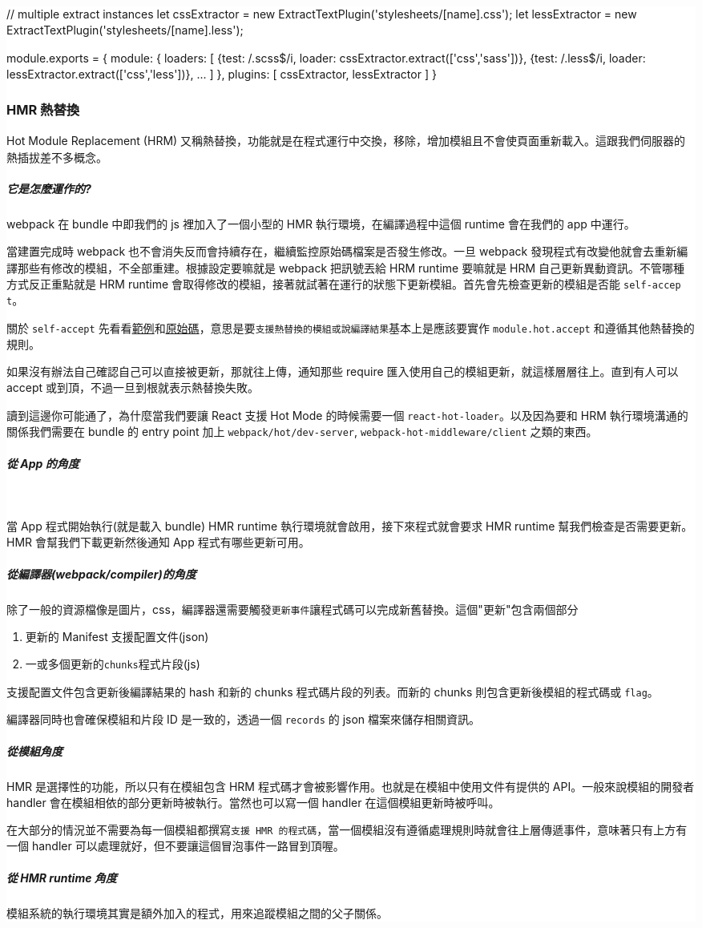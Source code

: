 <span class="hljs-comment">// multiple extract instances</span>
<span class="hljs-keyword">let</span> cssExtractor = <span class="hljs-keyword">new</span> ExtractTextPlugin(<span class="hljs-string">'stylesheets/[name].css'</span>);
<span class="hljs-keyword">let</span> lessExtractor = <span class="hljs-keyword">new</span> ExtractTextPlugin(<span class="hljs-string">'stylesheets/[name].less'</span>);

<span class="hljs-built_in">module</span>.exports = {
  <span class="hljs-attr">module</span>: {
    <span class="hljs-attr">loaders</span>: [
      {<span class="hljs-attr">test</span>: <span class="hljs-regexp">/\.scss$/i</span>, <span class="hljs-attr">loader</span>: cssExtractor.extract([<span class="hljs-string">'css'</span>,<span class="hljs-string">'sass'</span>])},
      {<span class="hljs-attr">test</span>: <span class="hljs-regexp">/\.less$/i</span>, <span class="hljs-attr">loader</span>: lessExtractor.extract([<span class="hljs-string">'css'</span>,<span class="hljs-string">'less'</span>])},
      ...
    ]
  },
  <span class="hljs-attr">plugins</span>: [
    cssExtractor,
    lessExtractor
  ]
}</code></pre>
<h3 id="articleHeader15">HMR 熱替換</h3>
<p>Hot Module Replacement (HRM) 又稱熱替換，功能就是在程式運行中交換，移除，增加模組且不會使頁面重新載入。這跟我們伺服器的熱插拔差不多概念。</p>
<h5>它是怎麼運作的?</h5>
<p>webpack 在 bundle 中即我們的 js 裡加入了一個小型的 HMR 執行環境，在編譯過程中這個 runtime 會在我們的 app 中運行。</p>
<p>當建置完成時 webpack 也不會消失反而會持續存在，繼續監控原始碼檔案是否發生修改。一旦 webpack 發現程式有改變他就會去重新編譯那些有修改的模組，不全部重建。根據設定要嘛就是 webpack 把訊號丟給 HRM runtime 要嘛就是 HRM 自己更新異動資訊。不管哪種方式反正重點就是 HRM runtime 會取得修改的模組，接著就試著在運行的狀態下更新模組。首先會先檢查更新的模組是否能 <code>self-accept</code>。</p>
<p>關於 <code>self-accept</code> 先看看<a href="https://github.com/webpack/hot-node-example/blob/master/index.js" rel="nofollow noreferrer" target="_blank">範例</a>和<a href="https://github.com/webpack/webpack/tree/master/test/hotCases/runtime" rel="nofollow noreferrer" target="_blank">原始碼</a>，意思是要<code>支援熱替換的模組或說編譯結果</code>基本上是應該要實作 <code>module.hot.accept</code> 和遵循其他熱替換的規則。</p>
<p>如果沒有辦法自己確認自己可以直接被更新，那就往上傳，通知那些 require 匯入使用自己的模組更新，就這樣層層往上。直到有人可以 accept 或到頂，不過一旦到根就表示熱替換失敗。</p>
<p>讀到這邊你可能通了，為什麼當我們要讓 React 支援 Hot Mode 的時候需要一個 <code>react-hot-loader</code>。以及因為要和 HRM 執行環境溝通的關係我們需要在 bundle 的 entry point 加上 <code>webpack/hot/dev-server</code>, <code>webpack-hot-middleware/client</code> 之類的東西。</p>
<h5>從 App 的角度</h5>
<p><span class="img-wrap"><img data-src="/img/remote/1460000006763873" src="https://static.alili.tech/img/remote/1460000006763873" alt="" title="" style="cursor: pointer;"></span></p>
<p>當 App 程式開始執行(就是載入 bundle) HMR runtime 執行環境就會啟用，接下來程式就會要求 HMR runtime 幫我們檢查是否需要更新。HMR 會幫我們下載更新然後通知 App 程式有哪些更新可用。</p>
<h5>從編譯器(webpack/compiler)的角度</h5>
<p>除了一般的資源檔像是圖片，css，編譯器還需要觸發<code>更新事件</code>讓程式碼可以完成新舊替換。這個"更新"包含兩個部分</p>
<ol>
<li><p>更新的 Manifest 支援配置文件(json)</p></li>
<li><p>一或多個更新的<code>chunks</code>程式片段(js)</p></li>
</ol>
<p>支援配置文件包含更新後編譯結果的 hash 和新的 chunks 程式碼片段的列表。而新的 chunks 則包含更新後模組的程式碼或 <code>flag</code>。</p>
<p>編譯器同時也會確保模組和片段 ID 是一致的，透過一個 <code>records</code> 的 json 檔案來儲存相關資訊。</p>
<h5>從模組角度</h5>
<p>HMR 是選擇性的功能，所以只有在模組包含 HRM 程式碼才會被影響作用。也就是在模組中使用文件有提供的 API。一般來說模組的開發者 handler 會在模組相依的部分更新時被執行。當然也可以寫一個 handler 在這個模組更新時被呼叫。</p>
<p>在大部分的情況並不需要為每一個模組都撰寫<code>支援 HMR 的程式碼</code>，當一個模組沒有遵循處理規則時就會往上層傳遞事件，意味著只有上方有一個 handler 可以處理就好，但不要讓這個冒泡事件一路冒到頂喔。</p>
<h5>從 HMR runtime 角度</h5>
<p>模組系統的執行環境其實是額外加入的程式，用來追蹤模組之間的父子關係。</p>
<div class="widget-codetool" style="display:none;">
      <div class="widget-codetool--inner">
      <span class="selectCode code-tool" data-toggle="tooltip" data-placement="top" title="" data-original-title="全选"></span>
      <span type="button" class="copyCode code-tool" data-toggle="tooltip" data-placement="top" data-clipboard-text="if(module.hot) {